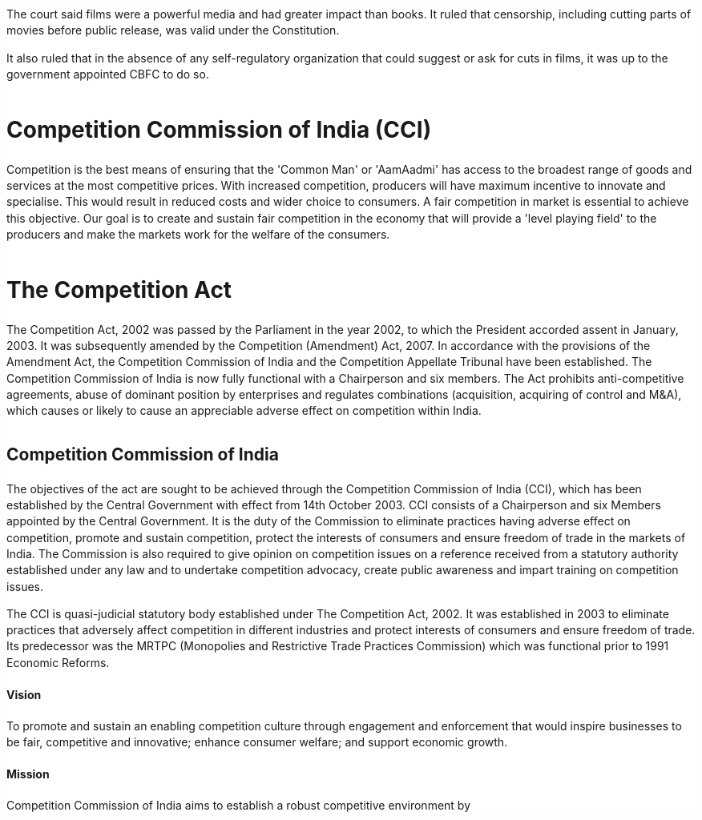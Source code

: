 The court said films were a powerful media and had greater impact than books. It ruled that censorship, including cutting parts of movies before public release, was valid under the Constitution.

It also ruled that in the absence of any self-regulatory organization that could suggest or ask for cuts in films, it was up to the government appointed CBFC to do so.

# **Competition Commission of India (CCI)**

Competition is the best means of ensuring that the 'Common Man' or 'AamAadmi' has access to the broadest range of goods and services at the most competitive prices. With increased competition, producers will have maximum incentive to innovate and specialise. This would result in reduced costs and wider choice to consumers. A fair competition in market is essential to achieve this objective. Our goal is to create and sustain fair competition in the economy that will provide a 'level playing field' to the producers and make the markets work for the welfare of the consumers.

# **The Competition Act**

The Competition Act, 2002 was passed by the Parliament in the year 2002, to which the President accorded assent in January, 2003. It was subsequently amended by the Competition (Amendment) Act, 2007. In accordance with the provisions of the Amendment Act, the Competition Commission of India and the Competition Appellate Tribunal have been established. The Competition Commission of India is now fully functional with a Chairperson and six members. The Act prohibits anti-competitive agreements, abuse of dominant position by enterprises and regulates combinations (acquisition, acquiring of control and M&A), which causes or likely to cause an appreciable adverse effect on competition within India.

## **Competition Commission of India**

The objectives of the act are sought to be achieved through the Competition Commission of India (CCI), which has been established by the Central Government with effect from 14th October 2003. CCI consists of a Chairperson and six Members appointed by the Central Government. It is the duty of the Commission to eliminate practices having adverse effect on competition, promote and sustain competition, protect the interests of consumers and ensure freedom of trade in the markets of India. The Commission is also required to give opinion on competition issues on a reference received from a statutory authority established under any law and to undertake competition advocacy, create public awareness and impart training on competition issues.

The CCI is quasi-judicial statutory body established under The Competition Act, 2002. It was established in 2003 to eliminate practices that adversely affect competition in different industries and protect interests of consumers and ensure freedom of trade. Its predecessor was the MRTPC (Monopolies and Restrictive Trade Practices Commission) which was functional prior to 1991 Economic Reforms.

#### **Vision**

To promote and sustain an enabling competition culture through engagement and enforcement that would inspire businesses to be fair, competitive and innovative; enhance consumer welfare; and support economic growth.

#### **Mission**

Competition Commission of India aims to establish a robust competitive environment by
